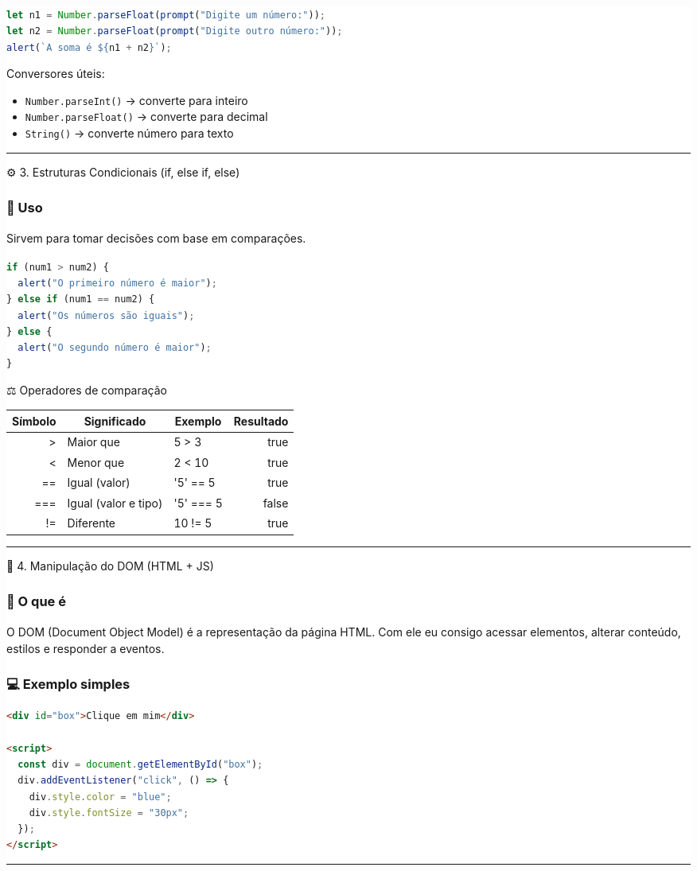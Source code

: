 ```js
let n1 = Number.parseFloat(prompt("Digite um número:"));
let n2 = Number.parseFloat(prompt("Digite outro número:"));
alert(`A soma é ${n1 + n2}`);
```

Conversores úteis:
- `Number.parseInt()` → converte para inteiro
- `Number.parseFloat()` → converte para decimal
- `String()` → converte número para texto

---

⚙️ 3. Estruturas Condicionais (if, else if, else)

### 📖 Uso
Sirvem para tomar decisões com base em comparações.

```js
if (num1 > num2) {
  alert("O primeiro número é maior");
} else if (num1 == num2) {
  alert("Os números são iguais");
} else {
  alert("O segundo número é maior");
}
```

⚖️ Operadores de comparação

| Símbolo | Significado               | Exemplo         | Resultado |
|--------:|--------------------------|-----------------|----------:|
| >       | Maior que                | 5 > 3           | true      |
| <       | Menor que                | 2 < 10          | true      |
| ==      | Igual (valor)            | '5' == 5        | true      |
| ===     | Igual (valor e tipo)     | '5' === 5       | false     |
| !=      | Diferente                | 10 != 5         | true      |

---

🧱 4. Manipulação do DOM (HTML + JS)

### 📖 O que é
O DOM (Document Object Model) é a representação da página HTML. Com ele eu consigo acessar elementos, alterar conteúdo, estilos e responder a eventos.

### 💻 Exemplo simples
```html
<div id="box">Clique em mim</div>

<script>
  const div = document.getElementById("box");
  div.addEventListener("click", () => {
    div.style.color = "blue";
    div.style.fontSize = "30px";
  });
</script>
```

---